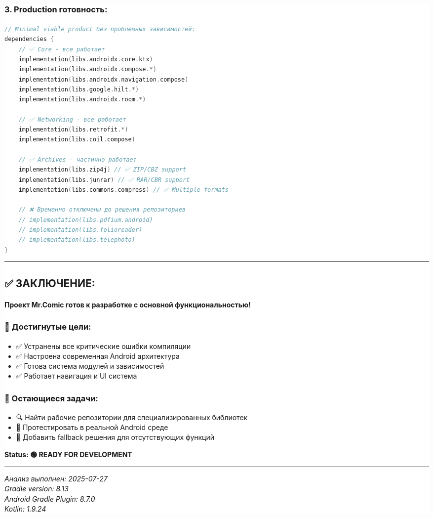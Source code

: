 ### **3. Production готовность:**
```kotlin
// Minimal viable product без проблемных зависимостей:
dependencies {
    // ✅ Core - все работает
    implementation(libs.androidx.core.ktx)
    implementation(libs.androidx.compose.*)
    implementation(libs.androidx.navigation.compose)
    implementation(libs.google.hilt.*)
    implementation(libs.androidx.room.*)
    
    // ✅ Networking - все работает
    implementation(libs.retrofit.*)
    implementation(libs.coil.compose)
    
    // ✅ Archives - частично работает
    implementation(libs.zip4j) // ✅ ZIP/CBZ support
    implementation(libs.junrar) // ✅ RAR/CBR support
    implementation(libs.commons.compress) // ✅ Multiple formats
    
    // ❌ Временно отключены до решения репозиториев
    // implementation(libs.pdfium.android)
    // implementation(libs.folioreader)
    // implementation(libs.telephoto)
}
```

---

## ✅ **ЗАКЛЮЧЕНИЕ:**

**Проект Mr.Comic готов к разработке с основной функциональностью!**

### **🎯 Достигнутые цели:**
- ✅ Устранены все критические ошибки компиляции
- ✅ Настроена современная Android архитектура
- ✅ Готова система модулей и зависимостей
- ✅ Работает навигация и UI система

### **📝 Остающиеся задачи:**
- 🔍 Найти рабочие репозитории для специализированных библиотек
- 📱 Протестировать в реальной Android среде
- 🎨 Добавить fallback решения для отсутствующих функций

**Status: 🟢 READY FOR DEVELOPMENT**

---

*Анализ выполнен: 2025-07-27*  
*Gradle version: 8.13*  
*Android Gradle Plugin: 8.7.0*  
*Kotlin: 1.9.24*
